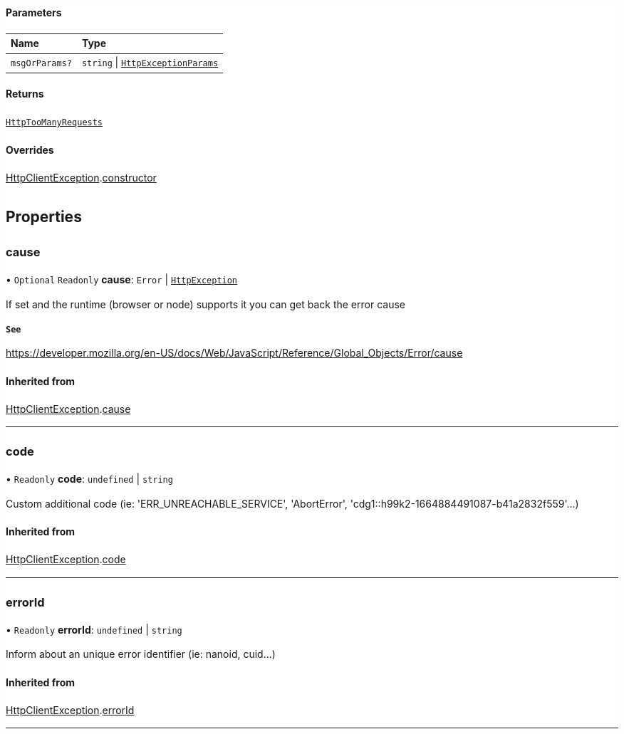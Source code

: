 #### Parameters

| Name           | Type                                                                         |
| :------------- | :--------------------------------------------------------------------------- |
| `msgOrParams?` | `string` \| [`HttpExceptionParams`](../modules/types.md#httpexceptionparams) |

#### Returns

[`HttpTooManyRequests`](client.HttpTooManyRequests.md)

#### Overrides

[HttpClientException](base.HttpClientException.md).[constructor](base.HttpClientException.md#constructor)

## Properties

### cause

• `Optional` `Readonly` **cause**: `Error` \| [`HttpException`](base.HttpException.md)

If set and the runtime (browser or node) supports it
you can get back the error cause

**`See`**

https://developer.mozilla.org/en-US/docs/Web/JavaScript/Reference/Global_Objects/Error/cause

#### Inherited from

[HttpClientException](base.HttpClientException.md).[cause](base.HttpClientException.md#cause)

---

### code

• `Readonly` **code**: `undefined` \| `string`

Custom additional code (ie: 'ERR_UNREACHABLE_SERVICE', 'AbortError', 'cdg1::h99k2-1664884491087-b41a2832f559'...)

#### Inherited from

[HttpClientException](base.HttpClientException.md).[code](base.HttpClientException.md#code)

---

### errorId

• `Readonly` **errorId**: `undefined` \| `string`

Inform about an unique error identifier (ie: nanoid, cuid...)

#### Inherited from

[HttpClientException](base.HttpClientException.md).[errorId](base.HttpClientException.md#errorid)

---